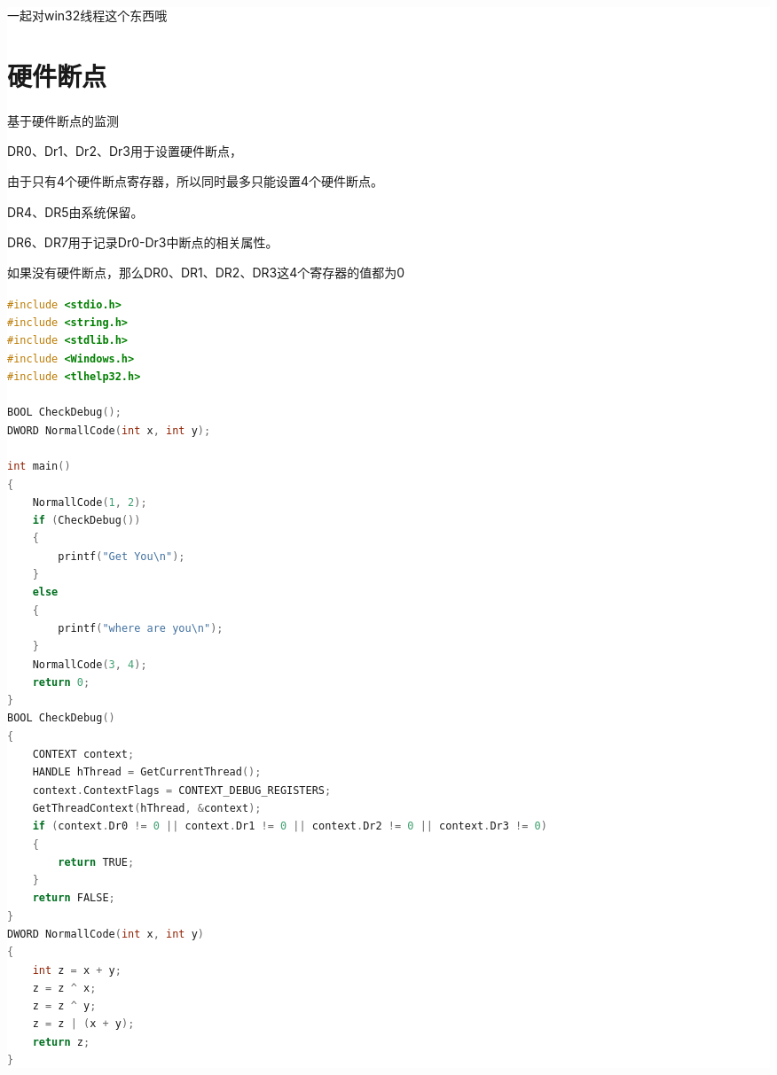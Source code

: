 一起对win32线程这个东西哦



# 硬件断点



基于硬件断点的监测

DR0、Dr1、Dr2、Dr3用于设置硬件断点，

由于只有4个硬件断点寄存器，所以同时最多只能设置4个硬件断点。

DR4、DR5由系统保留。

DR6、DR7用于记录Dr0-Dr3中断点的相关属性。

如果没有硬件断点，那么DR0、DR1、DR2、DR3这4个寄存器的值都为0

```c
#include <stdio.h>
#include <string.h>
#include <stdlib.h>
#include <Windows.h>
#include <tlhelp32.h>

BOOL CheckDebug();
DWORD NormallCode(int x, int y);

int main()
{
    NormallCode(1, 2);
    if (CheckDebug())
    {
        printf("Get You\n");
    }
    else
    {
        printf("where are you\n");
    }
    NormallCode(3, 4);
	return 0;
}
BOOL CheckDebug()
{
    CONTEXT context;
    HANDLE hThread = GetCurrentThread();
    context.ContextFlags = CONTEXT_DEBUG_REGISTERS;
    GetThreadContext(hThread, &context);
    if (context.Dr0 != 0 || context.Dr1 != 0 || context.Dr2 != 0 || context.Dr3 != 0)
    {
        return TRUE;
    }
    return FALSE;
}
DWORD NormallCode(int x, int y)
{
    int z = x + y;
    z = z ^ x;
    z = z ^ y;
    z = z | (x + y);
    return z;
}
```
